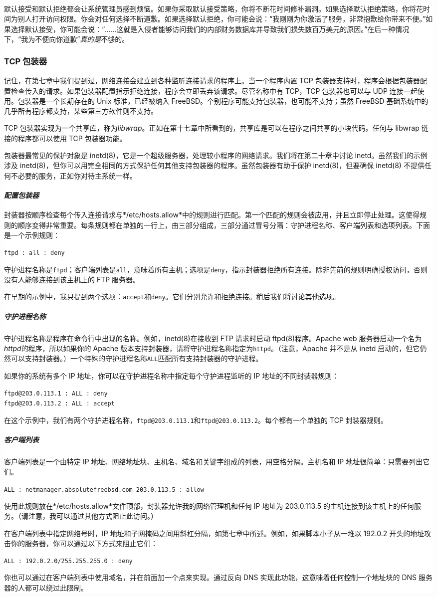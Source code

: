 默认接受和默认拒绝都会让系统管理员感到烦恼。如果你采取默认接受策略，你将不断花时间修补漏洞。如果选择默认拒绝策略，你将花时间为别人打开访问权限。你会对任何选择不断道歉。如果选择默认拒绝，你可能会说：“我刚刚为你激活了服务，非常抱歉给你带来不便。”如果选择默认接受，你可能会说：“……这就是入侵者能够访问我们的内部财务数据库并导致我们损失数百万美元的原因。”在后一种情况下，“我为不便向你道歉”*真的是*不够的。

### **TCP 包装器**

记住，在第七章中我们提到过，网络连接会建立到各种监听连接请求的程序上。当一个程序内置 TCP 包装器支持时，程序会根据包装器配置检查传入的请求。如果包装器配置指示拒绝连接，程序会立即丢弃该请求。尽管名称中有 TCP，TCP 包装器也可以与 UDP 连接一起使用。包装器是一个长期存在的 Unix 标准，已经被纳入 FreeBSD。个别程序可能支持包装器，也可能不支持；虽然 FreeBSD 基础系统中的几乎所有程序都支持，某些第三方软件则不支持。

TCP 包装器实现为一个共享库，称为*libwrap*。正如在第十七章中所看到的，共享库是可以在程序之间共享的小块代码。任何与 libwrap 链接的程序都可以使用 TCP 包装器功能。

包装器最常见的保护对象是 inetd(8)，它是一个超级服务器，处理较小程序的网络请求。我们将在第二十章中讨论 inetd。虽然我们的示例涉及 inetd(8)，但你可以用完全相同的方式保护任何其他支持包装器的程序。虽然包装器有助于保护 inetd(8)，但要确保 inetd(8) 不提供任何不必要的服务，正如你对待主系统一样。

#### ***配置包装器***

封装器按顺序检查每个传入连接请求与*/etc/hosts.allow*中的规则进行匹配。第一个匹配的规则会被应用，并且立即停止处理。这使得规则的顺序变得非常重要。每条规则都在单独的一行上，由三部分组成，三部分通过冒号分隔：守护进程名称、客户端列表和选项列表。下面是一个示例规则：

```
ftpd : all : deny
```

守护进程名称是`ftpd`；客户端列表是`all`，意味着所有主机；选项是`deny`，指示封装器拒绝所有连接。除非先前的规则明确授权访问，否则没有人能够连接到该主机上的 FTP 服务器。

在早期的示例中，我只提到两个选项：`accept`和`deny`。它们分别允许和拒绝连接。稍后我们将讨论其他选项。

##### **守护进程名称**

守护进程名称是程序在命令行中出现的名称。例如，inetd(8)在接收到 FTP 请求时启动 ftpd(8)程序。Apache web 服务器启动一个名为*httpd*的程序，所以如果你的 Apache 版本支持封装器，请将守护进程名称指定为`httpd`。（注意，Apache 并不是从 inetd 启动的，但它仍然可以支持封装器。）一个特殊的守护进程名称`ALL`匹配所有支持封装器的守护进程。

如果你的系统有多个 IP 地址，你可以在守护进程名称中指定每个守护进程监听的 IP 地址的不同封装器规则：

```
ftpd@203.0.113.1 : ALL : deny
ftpd@203.0.113.2 : ALL : accept
```

在这个示例中，我们有两个守护进程名称，`ftpd@203.0.113.1`和`ftpd@203.0.113.2`。每个都有一个单独的 TCP 封装器规则。

##### **客户端列表**

客户端列表是一个由特定 IP 地址、网络地址块、主机名、域名和关键字组成的列表，用空格分隔。主机名和 IP 地址很简单：只需要列出它们。

```
ALL : netmanager.absolutefreebsd.com 203.0.113.5 : allow
```

使用此规则放在*/etc/hosts.allow*文件顶部，封装器允许我的网络管理机和任何 IP 地址为 203.0.113.5 的主机连接到该主机上的任何服务。（请注意，我可以通过其他方式阻止此访问。）

在客户端列表中指定网络号时，IP 地址和子网掩码之间用斜杠分隔，如第七章中所述。例如，如果脚本小子从一堆以 192.0.2 开头的地址攻击你的服务器，你可以通过以下方式来阻止它们：

```
ALL : 192.0.2.0/255.255.255.0 : deny
```

你也可以通过在客户端列表中使用域名，并在前面加一个点来实现。通过反向 DNS 实现此功能，这意味着任何控制一个地址块的 DNS 服务器的人都可以绕过此限制。
